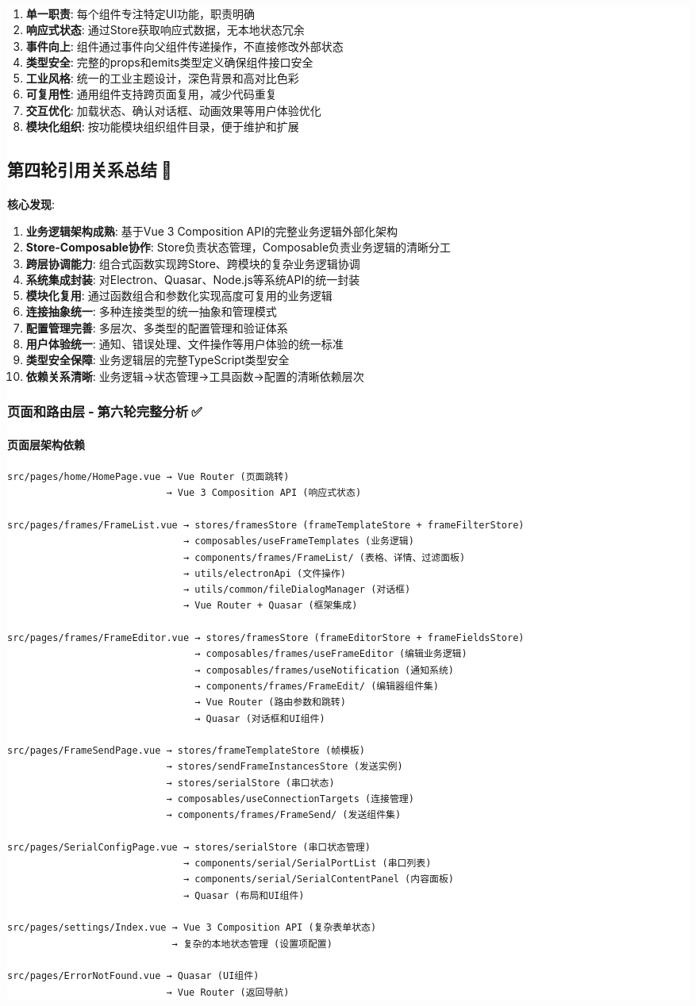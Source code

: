 1. **单一职责**: 每个组件专注特定UI功能，职责明确
2. **响应式状态**: 通过Store获取响应式数据，无本地状态冗余
3. **事件向上**: 组件通过事件向父组件传递操作，不直接修改外部状态
4. **类型安全**: 完整的props和emits类型定义确保组件接口安全
5. **工业风格**: 统一的工业主题设计，深色背景和高对比色彩
6. **可复用性**: 通用组件支持跨页面复用，减少代码重复
7. **交互优化**: 加载状态、确认对话框、动画效果等用户体验优化
8. **模块化组织**: 按功能模块组织组件目录，便于维护和扩展

## 第四轮引用关系总结 🔄

**核心发现**:

1. **业务逻辑架构成熟**: 基于Vue 3 Composition API的完整业务逻辑外部化架构
2. **Store-Composable协作**: Store负责状态管理，Composable负责业务逻辑的清晰分工
3. **跨层协调能力**: 组合式函数实现跨Store、跨模块的复杂业务逻辑协调
4. **系统集成封装**: 对Electron、Quasar、Node.js等系统API的统一封装
5. **模块化复用**: 通过函数组合和参数化实现高度可复用的业务逻辑
6. **连接抽象统一**: 多种连接类型的统一抽象和管理模式
7. **配置管理完善**: 多层次、多类型的配置管理和验证体系
8. **用户体验统一**: 通知、错误处理、文件操作等用户体验的统一标准
9. **类型安全保障**: 业务逻辑层的完整TypeScript类型安全
10. **依赖关系清晰**: 业务逻辑→状态管理→工具函数→配置的清晰依赖层次

### 页面和路由层 - 第六轮完整分析 ✅

#### 页面层架构依赖

```
src/pages/home/HomePage.vue → Vue Router (页面跳转)
                            → Vue 3 Composition API (响应式状态)

src/pages/frames/FrameList.vue → stores/framesStore (frameTemplateStore + frameFilterStore)
                               → composables/useFrameTemplates (业务逻辑)
                               → components/frames/FrameList/ (表格、详情、过滤面板)
                               → utils/electronApi (文件操作)
                               → utils/common/fileDialogManager (对话框)
                               → Vue Router + Quasar (框架集成)

src/pages/frames/FrameEditor.vue → stores/framesStore (frameEditorStore + frameFieldsStore)
                                 → composables/frames/useFrameEditor (编辑业务逻辑)
                                 → composables/frames/useNotification (通知系统)
                                 → components/frames/FrameEdit/ (编辑器组件集)
                                 → Vue Router (路由参数和跳转)
                                 → Quasar (对话框和UI组件)

src/pages/FrameSendPage.vue → stores/frameTemplateStore (帧模板)
                            → stores/sendFrameInstancesStore (发送实例)
                            → stores/serialStore (串口状态)
                            → composables/useConnectionTargets (连接管理)
                            → components/frames/FrameSend/ (发送组件集)

src/pages/SerialConfigPage.vue → stores/serialStore (串口状态管理)
                               → components/serial/SerialPortList (串口列表)
                               → components/serial/SerialContentPanel (内容面板)
                               → Quasar (布局和UI组件)

src/pages/settings/Index.vue → Vue 3 Composition API (复杂表单状态)
                             → 复杂的本地状态管理 (设置项配置)

src/pages/ErrorNotFound.vue → Quasar (UI组件)
                            → Vue Router (返回导航)
```

